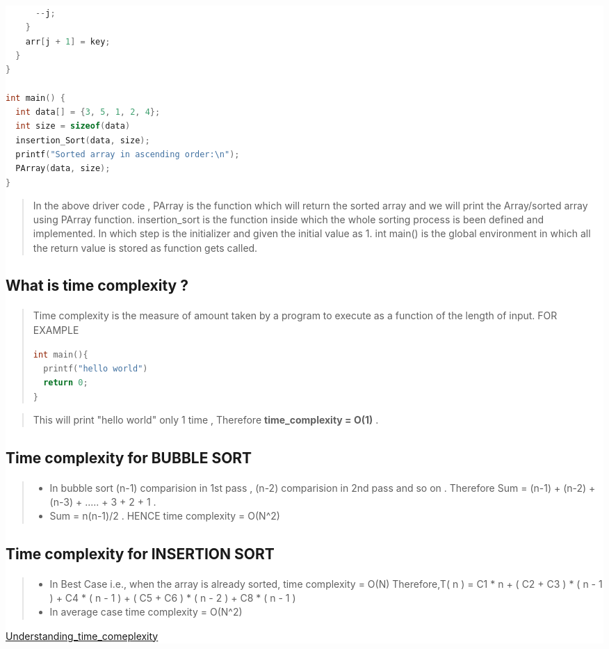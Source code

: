 ```C
      --j;
    }
    arr[j + 1] = key;
  }
}

int main() {
  int data[] = {3, 5, 1, 2, 4};
  int size = sizeof(data) 
  insertion_Sort(data, size);
  printf("Sorted array in ascending order:\n");
  PArray(data, size);
}
```
> In the above driver code , PArray is the function which will return the sorted array and we will print the Array/sorted array using PArray function.
> insertion_sort is the function inside which the whole sorting process is been defined and implemented. In which step is the initializer and given the initial value as 1. 
> int main() is the global environment in which all the return value is stored as function gets called. 

## What is time complexity ?

> Time complexity is the measure of amount taken by a program to execute as a function of the length of input. FOR EXAMPLE
> ```C
>int main(){
>   printf("hello world")
>   return 0;
>}

> This will print "hello world" only 1 time , Therefore **time_complexity = O(1)** .

## Time complexity for BUBBLE SORT

> - In bubble sort (n-1) comparision in 1st pass , (n-2) comparision in 2nd pass and so on . Therefore Sum = (n-1) + (n-2) + (n-3) + ..... + 3 + 2 + 1 . 
> - Sum = n(n-1)/2 . HENCE time complexity = O(N^2)

## Time complexity for INSERTION SORT 

> - In Best Case i.e., when the array is already sorted, time complexity = O(N)
Therefore,T( n ) = C1 * n + ( C2 + C3 ) * ( n - 1 ) + C4 * ( n - 1 ) + ( C5 + C6 ) * ( n - 2 ) + C8 * ( n - 1 )
> - In average case time complexity = O(N^2)

[Understanding_time_comeplexity](https://youtu.be/KXAbAa1mieU)









   


